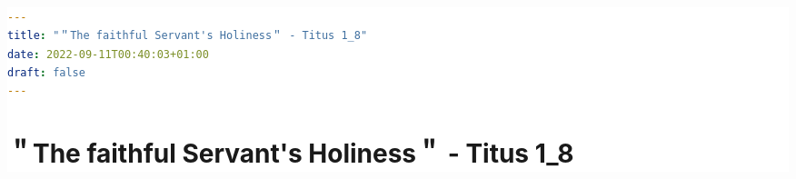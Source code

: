```yaml
---
title: "＂The faithful Servant's Holiness＂ - Titus 1_8"
date: 2022-09-11T00:40:03+01:00
draft: false
---
```

# ＂The faithful Servant's Holiness＂ - Titus 1_8